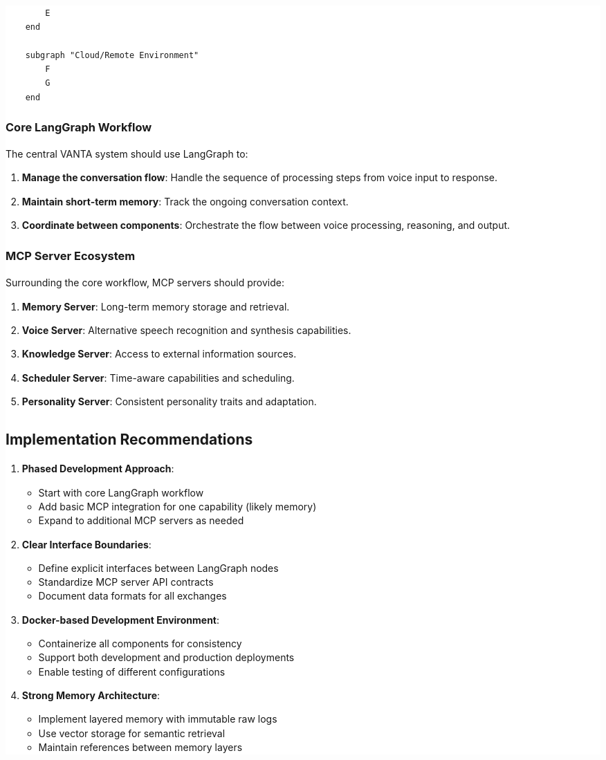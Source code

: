 ```mermaid
        E
    end
    
    subgraph "Cloud/Remote Environment"
        F
        G
    end
```

### Core LangGraph Workflow

The central VANTA system should use LangGraph to:

1. **Manage the conversation flow**: Handle the sequence of processing steps from voice input to response.

2. **Maintain short-term memory**: Track the ongoing conversation context.

3. **Coordinate between components**: Orchestrate the flow between voice processing, reasoning, and output.

### MCP Server Ecosystem

Surrounding the core workflow, MCP servers should provide:

1. **Memory Server**: Long-term memory storage and retrieval.

2. **Voice Server**: Alternative speech recognition and synthesis capabilities.

3. **Knowledge Server**: Access to external information sources.

4. **Scheduler Server**: Time-aware capabilities and scheduling.

5. **Personality Server**: Consistent personality traits and adaptation.

## Implementation Recommendations

1. **Phased Development Approach**:
   - Start with core LangGraph workflow
   - Add basic MCP integration for one capability (likely memory)
   - Expand to additional MCP servers as needed

2. **Clear Interface Boundaries**:
   - Define explicit interfaces between LangGraph nodes
   - Standardize MCP server API contracts
   - Document data formats for all exchanges

3. **Docker-based Development Environment**:
   - Containerize all components for consistency
   - Support both development and production deployments
   - Enable testing of different configurations

4. **Strong Memory Architecture**:
   - Implement layered memory with immutable raw logs
   - Use vector storage for semantic retrieval
   - Maintain references between memory layers
